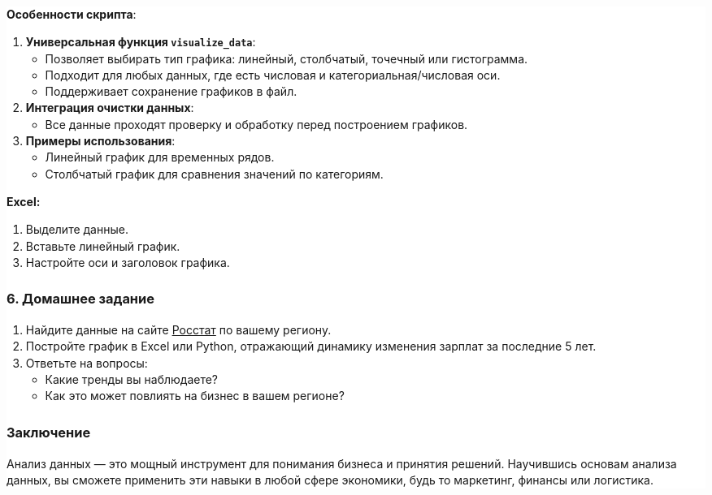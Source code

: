 **Особенности скрипта**:

1. **Универсальная функция `visualize_data`**:
    - Позволяет выбирать тип графика: линейный, столбчатый, точечный или гистограмма.
    - Подходит для любых данных, где есть числовая и категориальная/числовая оси.
    - Поддерживает сохранение графиков в файл.
2. **Интеграция очистки данных**:
    - Все данные проходят проверку и обработку перед построением графиков.
3. **Примеры использования**:
    - Линейный график для временных рядов.
    - Столбчатый график для сравнения значений по категориям.

**Excel:**

1. Выделите данные.
2. Вставьте линейный график.
3. Настройте оси и заголовок графика.

### **6. Домашнее задание**

1. Найдите данные на сайте [Росстат](https://rosstat.gov.ru/) по вашему региону.
2. Постройте график в Excel или Python, отражающий динамику изменения зарплат за последние 5 лет.
3. Ответьте на вопросы:
    - Какие тренды вы наблюдаете?
    - Как это может повлиять на бизнес в вашем регионе?

### **Заключение**

Анализ данных — это мощный инструмент для понимания бизнеса и принятия решений. Научившись основам анализа данных, вы сможете применить эти навыки в любой сфере экономики, будь то маркетинг, финансы или логистика.
